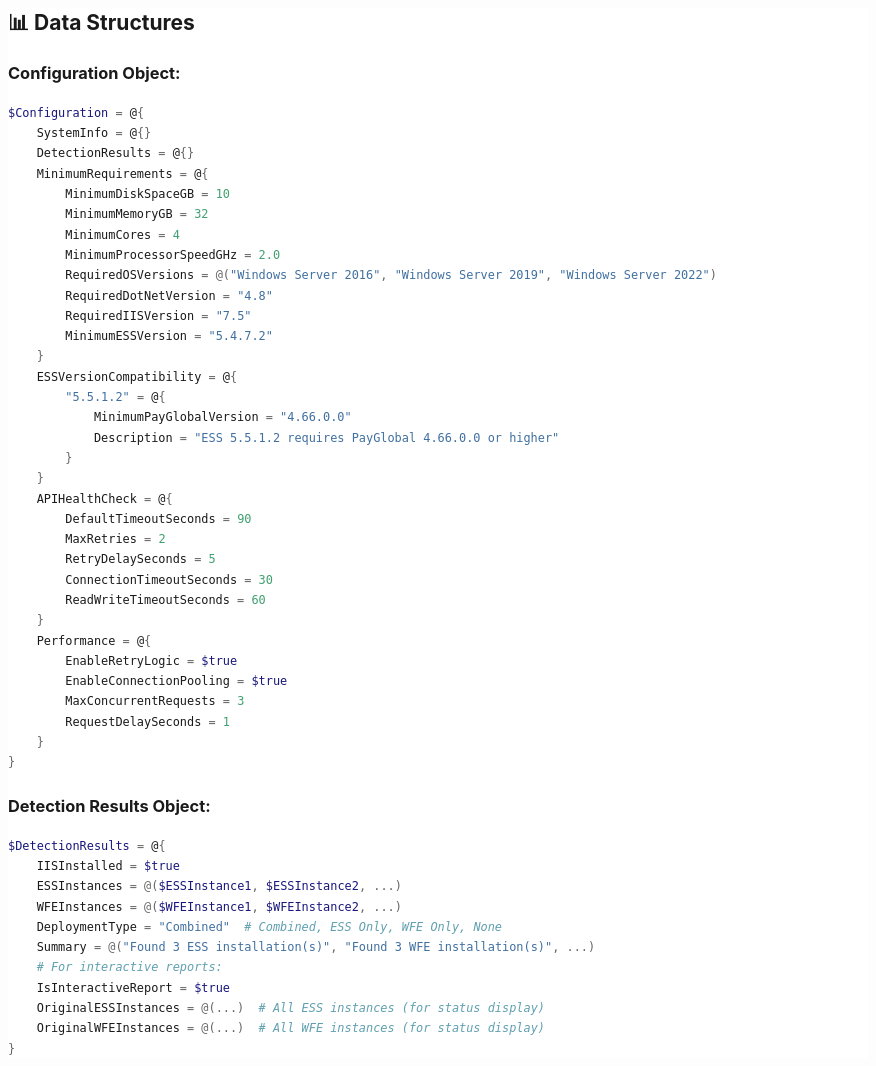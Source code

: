 ## 📊 Data Structures

### **Configuration Object:**
```powershell
$Configuration = @{
    SystemInfo = @{}
    DetectionResults = @{}
    MinimumRequirements = @{
        MinimumDiskSpaceGB = 10
        MinimumMemoryGB = 32
        MinimumCores = 4
        MinimumProcessorSpeedGHz = 2.0
        RequiredOSVersions = @("Windows Server 2016", "Windows Server 2019", "Windows Server 2022")
        RequiredDotNetVersion = "4.8"
        RequiredIISVersion = "7.5"
        MinimumESSVersion = "5.4.7.2"
    }
    ESSVersionCompatibility = @{
        "5.5.1.2" = @{
            MinimumPayGlobalVersion = "4.66.0.0"
            Description = "ESS 5.5.1.2 requires PayGlobal 4.66.0.0 or higher"
        }
    }
    APIHealthCheck = @{
        DefaultTimeoutSeconds = 90
        MaxRetries = 2
        RetryDelaySeconds = 5
        ConnectionTimeoutSeconds = 30
        ReadWriteTimeoutSeconds = 60
    }
    Performance = @{
        EnableRetryLogic = $true
        EnableConnectionPooling = $true
        MaxConcurrentRequests = 3
        RequestDelaySeconds = 1
    }
}
```

### **Detection Results Object:**
```powershell
$DetectionResults = @{
    IISInstalled = $true
    ESSInstances = @($ESSInstance1, $ESSInstance2, ...)
    WFEInstances = @($WFEInstance1, $WFEInstance2, ...)
    DeploymentType = "Combined"  # Combined, ESS Only, WFE Only, None
    Summary = @("Found 3 ESS installation(s)", "Found 3 WFE installation(s)", ...)
    # For interactive reports:
    IsInteractiveReport = $true
    OriginalESSInstances = @(...)  # All ESS instances (for status display)
    OriginalWFEInstances = @(...)  # All WFE instances (for status display)
}
```
